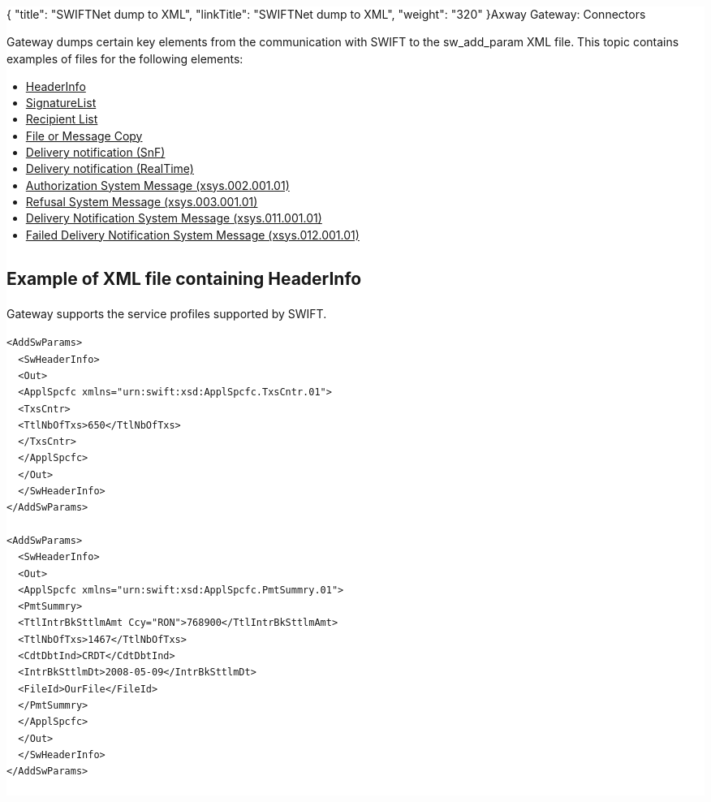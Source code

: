 {
    "title": "SWIFTNet dump to XML",
    "linkTitle": "SWIFTNet dump to XML",
    "weight": "320"
}<span class="mc-variable axway_variables.Component_Long_Name variable">Axway Gateway</span>: Connectors

Gateway dumps certain key elements from the communication with SWIFT to the <span class="code">sw\_add\_param</span> XML file. This topic contains examples of files for the following elements:

-   [HeaderInfo](#HeaderInfo)
-   [SignatureList](#SignatureList)
-   [Recipient List](#RecipientList)
-   [File or Message Copy](#FileCopy)
-   [Delivery notification (SnF)](#DeliveryNotif)
-   [Delivery notification (RealTime)](#Example)
-   [Authorization System Message (xsys.002.001.01)](#Example2)
-   [Refusal System Message (xsys.003.001.01)](#Example3)
-   [Delivery Notification System Message (xsys.011.001.01)](#Example4)
-   [Failed Delivery Notification System Message (xsys.012.001.01)](#Example5)

<span id="HeaderInfo"></span>

## Example of XML file containing HeaderInfo

Gateway supports the service profiles supported by SWIFT.


    <AddSwParams>
      <SwHeaderInfo>
      <Out>
      <ApplSpcfc xmlns="urn:swift:xsd:ApplSpcfc.TxsCntr.01">
      <TxsCntr>
      <TtlNbOfTxs>650</TtlNbOfTxs>
      </TxsCntr>
      </ApplSpcfc>
      </Out>
      </SwHeaderInfo>
    </AddSwParams>
     
    <AddSwParams>
      <SwHeaderInfo>
      <Out>
      <ApplSpcfc xmlns="urn:swift:xsd:ApplSpcfc.PmtSummry.01">
      <PmtSummry>
      <TtlIntrBkSttlmAmt Ccy="RON">768900</TtlIntrBkSttlmAmt>
      <TtlNbOfTxs>1467</TtlNbOfTxs>
      <CdtDbtInd>CRDT</CdtDbtInd>
      <IntrBkSttlmDt>2008-05-09</IntrBkSttlmDt>
      <FileId>OurFile</FileId>
      </PmtSummry>
      </ApplSpcfc>
      </Out>
      </SwHeaderInfo>
    </AddSwParams>
     
